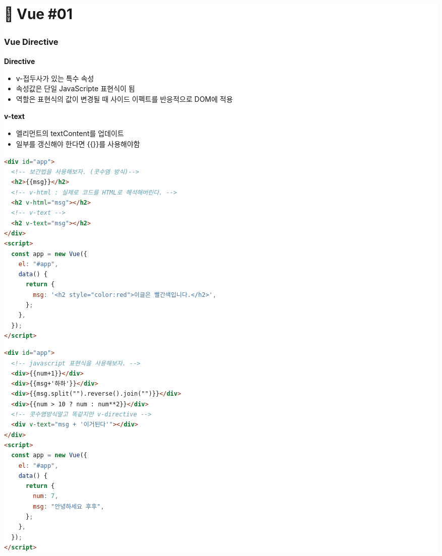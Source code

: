 # :beginner: Vue #01

### Vue Directive



**Directive**

* v-접두사가 있는 특수 속성
* 속성값은 단일 JavaScripte 표현식이 됨
* 역할은 표현식의 값이 변경될 때 사이드 이펙트를 반응적으로 DOM에 적용



**v-text**

* 엘리먼트의 textContent를 업데이트
* 일부를 갱신해야 한다면 {{}}를 사용해야함

```html
<div id="app">
  <!-- 보간법을 사용해보자. (콧수염 방식)-->
  <h2>{{msg}}</h2>
  <!-- v-html : 실제로 코드를 HTML로 해석해버린다. -->
  <h2 v-html="msg"></h2>
  <!-- v-text -->
  <h2 v-text="msg"></h2>
</div>
<script>
  const app = new Vue({
    el: "#app",
    data() {
      return {
        msg: '<h2 style="color:red">이글은 빨간색입니다.</h2>',
      };
    },
  });
</script>
```

```html
<div id="app">
  <!-- javascript 표현식을 사용해보자. -->
  <div>{{num+1}}</div>
  <div>{{msg+'하하'}}</div>
  <div>{{msg.split("").reverse().join("")}}</div>
  <div>{{num > 10 ? num : num**2}}</div>
  <!-- 콧수염방식말고 똑같지만 v-directive -->
  <div v-text="msg + '이거된다'"></div>
</div>
<script>
  const app = new Vue({
    el: "#app",
    data() {
      return {
        num: 7,
        msg: "안녕하세요 후후",
      };
    },
  });
</script>
```
